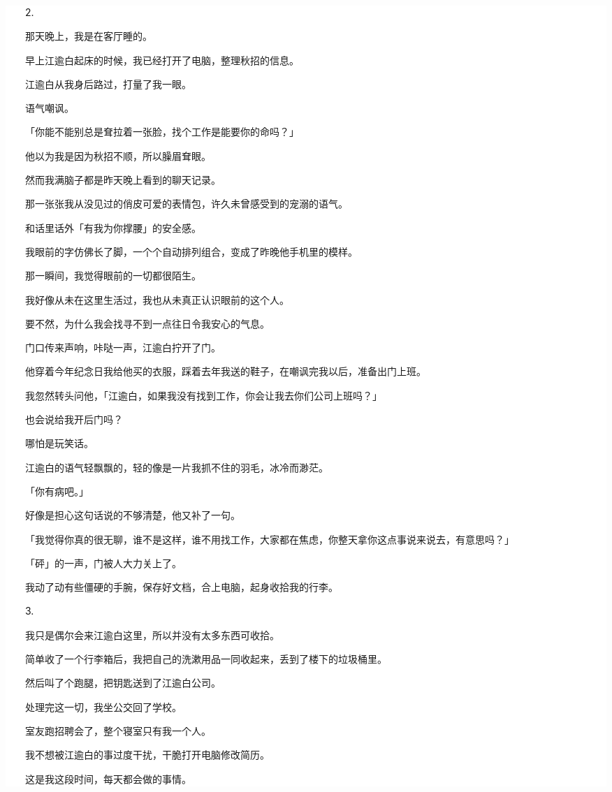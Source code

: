 &emsp;&emsp;2.  
  
&emsp;&emsp;那天晚上，我是在客厅睡的。  
  
&emsp;&emsp;早上江逾白起床的时候，我已经打开了电脑，整理秋招的信息。  
  
&emsp;&emsp;江逾白从我身后路过，打量了我一眼。  
  
&emsp;&emsp;语气嘲讽。  
  
&emsp;&emsp;「你能不能别总是耷拉着一张脸，找个工作是能要你的命吗？」  
  
&emsp;&emsp;他以为我是因为秋招不顺，所以臊眉耷眼。  
  
&emsp;&emsp;然而我满脑子都是昨天晚上看到的聊天记录。  
  
&emsp;&emsp;那一张张我从没见过的俏皮可爱的表情包，许久未曾感受到的宠溺的语气。  
  
&emsp;&emsp;和话里话外「有我为你撑腰」的安全感。  
  
&emsp;&emsp;我眼前的字仿佛长了脚，一个个自动排列组合，变成了昨晚他手机里的模样。  
  
&emsp;&emsp;那一瞬间，我觉得眼前的一切都很陌生。  
  
&emsp;&emsp;我好像从未在这里生活过，我也从未真正认识眼前的这个人。  
  
&emsp;&emsp;要不然，为什么我会找寻不到一点往日令我安心的气息。  
  
&emsp;&emsp;门口传来声响，咔哒一声，江逾白拧开了门。  
  
&emsp;&emsp;他穿着今年纪念日我给他买的衣服，踩着去年我送的鞋子，在嘲讽完我以后，准备出门上班。  
  
&emsp;&emsp;我忽然转头问他，「江逾白，如果我没有找到工作，你会让我去你们公司上班吗？」  
  
&emsp;&emsp;也会说给我开后门吗？  
  
&emsp;&emsp;哪怕是玩笑话。  
  
&emsp;&emsp;江逾白的语气轻飘飘的，轻的像是一片我抓不住的羽毛，冰冷而渺茫。  
  
&emsp;&emsp;「你有病吧。」  
  
&emsp;&emsp;好像是担心这句话说的不够清楚，他又补了一句。  
  
&emsp;&emsp;「我觉得你真的很无聊，谁不是这样，谁不用找工作，大家都在焦虑，你整天拿你这点事说来说去，有意思吗？」  
  
&emsp;&emsp;「砰」的一声，门被人大力关上了。  
  
&emsp;&emsp;我动了动有些僵硬的手腕，保存好文档，合上电脑，起身收拾我的行李。  
  
&emsp;&emsp;3.  
  
&emsp;&emsp;我只是偶尔会来江逾白这里，所以并没有太多东西可收拾。  
  
&emsp;&emsp;简单收了一个行李箱后，我把自己的洗漱用品一同收起来，丢到了楼下的垃圾桶里。  
  
&emsp;&emsp;然后叫了个跑腿，把钥匙送到了江逾白公司。  
  
&emsp;&emsp;处理完这一切，我坐公交回了学校。  
  
&emsp;&emsp;室友跑招聘会了，整个寝室只有我一个人。  
  
&emsp;&emsp;我不想被江逾白的事过度干扰，干脆打开电脑修改简历。  
  
&emsp;&emsp;这是我这段时间，每天都会做的事情。  
  